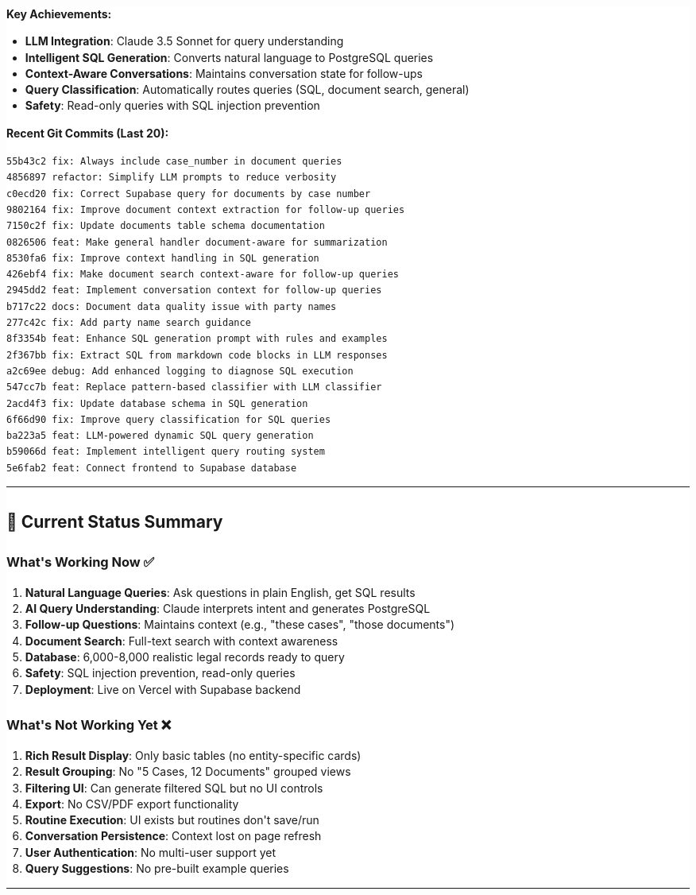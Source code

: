 **Key Achievements:**
- **LLM Integration**: Claude 3.5 Sonnet for query understanding
- **Intelligent SQL Generation**: Converts natural language to PostgreSQL queries
- **Context-Aware Conversations**: Maintains conversation state for follow-ups
- **Query Classification**: Automatically routes queries (SQL, document search, general)
- **Safety**: Read-only queries with SQL injection prevention

**Recent Git Commits (Last 20):**
```
55b43c2 fix: Always include case_number in document queries
4856897 refactor: Simplify LLM prompts to reduce verbosity
c0ecd20 fix: Correct Supabase query for documents by case number
9802164 fix: Improve document context extraction for follow-up queries
7150c2f fix: Update documents table schema documentation
0826506 feat: Make general handler document-aware for summarization
8530fa6 fix: Improve context handling in SQL generation
426ebf4 fix: Make document search context-aware for follow-up queries
2945dd2 feat: Implement conversation context for follow-up queries
b717c22 docs: Document data quality issue with party names
277c42c fix: Add party name search guidance
8f3354b feat: Enhance SQL generation prompt with rules and examples
2f367bb fix: Extract SQL from markdown code blocks in LLM responses
a2c69ee debug: Add enhanced logging to diagnose SQL execution
547cc7b feat: Replace pattern-based classifier with LLM classifier
2acd4f3 fix: Update database schema in SQL generation
6f66d90 fix: Improve query classification for SQL queries
ba223a5 feat: LLM-powered dynamic SQL query generation
b59066d feat: Implement intelligent query routing system
5e6fab2 feat: Connect frontend to Supabase database
```

---

## 🎯 Current Status Summary

### What's Working Now ✅
1. **Natural Language Queries**: Ask questions in plain English, get SQL results
2. **AI Query Understanding**: Claude interprets intent and generates PostgreSQL
3. **Follow-up Questions**: Maintains context (e.g., "these cases", "those documents")
4. **Document Search**: Full-text search with context awareness
5. **Database**: 6,000-8,000 realistic legal records ready to query
6. **Safety**: SQL injection prevention, read-only queries
7. **Deployment**: Live on Vercel with Supabase backend

### What's Not Working Yet ❌
1. **Rich Result Display**: Only basic tables (no entity-specific cards)
2. **Result Grouping**: No "5 Cases, 12 Documents" grouped views
3. **Filtering UI**: Can generate filtered SQL but no UI controls
4. **Export**: No CSV/PDF export functionality
5. **Routine Execution**: UI exists but routines don't save/run
6. **Conversation Persistence**: Context lost on page refresh
7. **User Authentication**: No multi-user support yet
8. **Query Suggestions**: No pre-built example queries

---